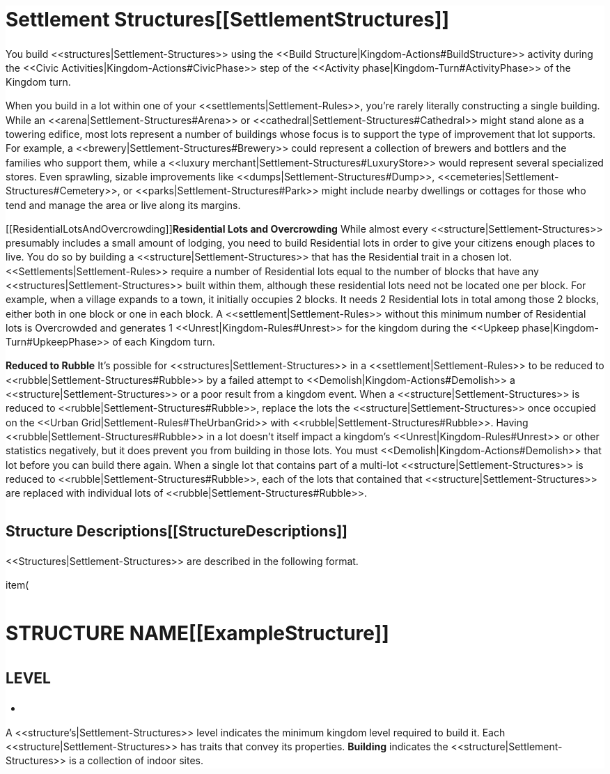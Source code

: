 # Settlement Structures[[SettlementStructures]]

You build <<structures|Settlement-Structures>> using the <<Build Structure|Kingdom-Actions#BuildStructure>> activity during the <<Civic Activities|Kingdom-Actions#CivicPhase>> step of the <<Activity phase|Kingdom-Turn#ActivityPhase>> of the Kingdom turn.

When you build in a lot within one of your <<settlements|Settlement-Rules>>, you’re rarely literally constructing a single building. While an <<arena|Settlement-Structures#Arena>> or <<cathedral|Settlement-Structures#Cathedral>> might stand alone as a towering edifice, most lots represent a number of buildings whose focus is to support the type of improvement that lot supports. For example, a <<brewery|Settlement-Structures#Brewery>> could represent a collection of brewers and bottlers and the families who support them, while a <<luxury merchant|Settlement-Structures#LuxuryStore>> would represent several specialized stores. Even sprawling, sizable improvements like <<dumps|Settlement-Structures#Dump>>, <<cemeteries|Settlement-Structures#Cemetery>>, or <<parks|Settlement-Structures#Park>> might include nearby dwellings or cottages for those who tend and manage the area or live along its margins.

[[ResidentialLotsAndOvercrowding]]**Residential Lots and Overcrowding** While almost every <<structure|Settlement-Structures>> presumably includes a small amount of lodging, you need to build Residential lots in order to give your citizens enough places to live. You do so by building a <<structure|Settlement-Structures>> that has the Residential trait in a chosen lot. <<Settlements|Settlement-Rules>> require a number of Residential lots equal to the number of blocks that have any <<structures|Settlement-Structures>> built within them, although these residential lots need not be located one per block. For example, when a village expands to a town, it initially occupies 2 blocks. It needs 2 Residential lots in total among those 2 blocks, either both in one block or one in each block. A <<settlement|Settlement-Rules>> without this minimum number of Residential lots is Overcrowded and generates 1 <<Unrest|Kingdom-Rules#Unrest>> for the kingdom during the <<Upkeep phase|Kingdom-Turn#UpkeepPhase>> of each Kingdom turn.

**Reduced to Rubble** It’s possible for <<structures|Settlement-Structures>> in a <<settlement|Settlement-Rules>> to be reduced to <<rubble|Settlement-Structures#Rubble>> by a failed attempt to <<Demolish|Kingdom-Actions#Demolish>> a <<structure|Settlement-Structures>> or a poor result from a kingdom event. When a <<structure|Settlement-Structures>> is reduced to <<rubble|Settlement-Structures#Rubble>>, replace the lots the <<structure|Settlement-Structures>> once occupied on the <<Urban Grid|Settlement-Rules#TheUrbanGrid>> with <<rubble|Settlement-Structures#Rubble>>. Having <<rubble|Settlement-Structures#Rubble>> in a lot doesn’t itself impact a kingdom’s <<Unrest|Kingdom-Rules#Unrest>> or other statistics negatively, but it does prevent you from building in those lots. You must <<Demolish|Kingdom-Actions#Demolish>> that lot before you can build there again. When a single lot that contains part of a multi-lot <<structure|Settlement-Structures>> is reduced to <<rubble|Settlement-Structures#Rubble>>, each of the lots that contained that <<structure|Settlement-Structures>> are replaced with individual lots of <<rubble|Settlement-Structures#Rubble>>.

## Structure Descriptions[[StructureDescriptions]]

<<Structures|Settlement-Structures>> are described in the following format.

item(
# STRUCTURE NAME[[ExampleStructure]]
## LEVEL
-
A <<structure’s|Settlement-Structures>> level indicates the minimum kingdom level required to build it. Each <<structure|Settlement-Structures>> has traits that convey its properties.
**Building** indicates the <<structure|Settlement-Structures>> is a collection of indoor sites.

